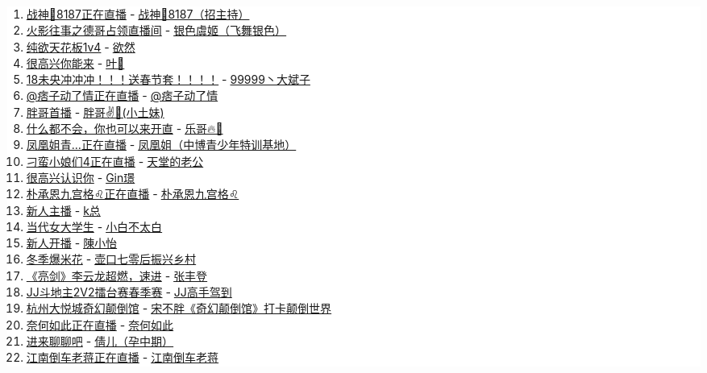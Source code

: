 1. [战神🚀8187正在直播](https://webcast.amemv.com/webcast/reflow/7179512092267957025) - [战神🚀8187（招主持）](https://www.iesdouyin.com/share/user/3848742365305419?sec_uid=MS4wLjABAAAA1gybY774B3TMoRFJOAQosGYpo01ymRSMk1oU9bPx1xRXT4VoYsII2CB-ioEyhNCP)
1. [火影往事之德哥占领直播间](https://webcast.amemv.com/webcast/reflow/7179510337623067452) - [银色虞姬（飞舞银色）](https://www.iesdouyin.com/share/user/1956764058401310?sec_uid=MS4wLjABAAAAyO-Yizm7OYcOLGfdif6q5ZK33H08Kd5tWVTXDapi4uxnEOHFM_aC8l5Tmx0FoS_W)
1. [纯欲天花板1v4](https://webcast.amemv.com/webcast/reflow/7179509035842538300) - [欲然](https://www.iesdouyin.com/share/user/295120952628420?sec_uid=MS4wLjABAAAAljzdQIPHpXVQf8a6_nltMvMFJnk8P8Ys4uVk_f9EmK4)
1. [很高兴你能来](https://webcast.amemv.com/webcast/reflow/7179505206584019771) - [叶🌿](https://www.iesdouyin.com/share/user/67472247525?sec_uid=MS4wLjABAAAAJUpDFi4hb4hYW8aprBwIeF6teAPWcciZEqK3E721ahA)
1. [18未央冲冲冲！！！送春节套！！！！](https://webcast.amemv.com/webcast/reflow/7179485113594563385) - [99999丶大斌子](https://www.iesdouyin.com/share/user/69541970090?sec_uid=MS4wLjABAAAAHpRKoC3yKgbim6_29xnf4Epq--WCpeixaObEbLAtorU)
1. [@痞子动了情正在直播](https://webcast.amemv.com/webcast/reflow/7179449423473183544) - [@痞子动了情](https://www.iesdouyin.com/share/user/3171451762910736?sec_uid=MS4wLjABAAAAUXzKlaWHP8AqEDHbk7EXfCQv70lqYSgt92lEK9ZuOVtnu3q1fajvVyZ0wIPEAYeg)
1. [胖哥首播](https://webcast.amemv.com/webcast/reflow/7179513054613359421) - [胖哥✌️🎤(小土妹)](https://www.iesdouyin.com/share/user/109832836896?sec_uid=MS4wLjABAAAAyixU7zY_VfEGJxf9fGAbjuTVcStsrr9qwEa36y0b-Ko)
1. [什么都不会，你也可以来开直](https://webcast.amemv.com/webcast/reflow/7179460806810733346) - [乐哥🔥🦁](https://www.iesdouyin.com/share/user/74424145704?sec_uid=MS4wLjABAAAA8lajM9IHpsOJm0SbqkSg6JOHU3or840VYz-CYeRxh5o)
1. [凤凰姐青...正在直播](https://webcast.amemv.com/webcast/reflow/7179501865938291471) - [凤凰姐（中博青少年特训基地）](https://www.iesdouyin.com/share/user/102233296664?sec_uid=MS4wLjABAAAAPFn-JEWs-XpfpY0juAQMPeQxpNCQfYLhfbIiewbyKJA)
1. [刁蛮小娘们4正在直播](https://webcast.amemv.com/webcast/reflow/7179497213725297423) - [天堂的老公](https://www.iesdouyin.com/share/user/1157117475827996?sec_uid=MS4wLjABAAAAm1l1ZrElhF_zUOVJAgN19Cd49Er08wD1jZzY4mxzhOAEz9D2bvPkSbdtr1squkL3)
1. [很高兴认识你](https://webcast.amemv.com/webcast/reflow/7179485615686175548) - [Gin璟](https://www.iesdouyin.com/share/user/97439640527?sec_uid=MS4wLjABAAAAfrHap_C7el1mVORNRpsU1PShssYNjF6Qwo5y7byCEsc)
1. [朴承恩九宫格♌️正在直播](https://webcast.amemv.com/webcast/reflow/7179511528905853728) - [朴承恩九宫格♌️](https://www.iesdouyin.com/share/user/2247830953792552?sec_uid=MS4wLjABAAAAGfNjhCcuwEKaAsDvPARWYqAs1dHAWI-FvM9-py2PmkaOqAvknzNUM3OEoh0Tuimw)
1. [新人主播](https://webcast.amemv.com/webcast/reflow/7179498813197945655) - [k总](https://www.iesdouyin.com/share/user/61268135998?sec_uid=MS4wLjABAAAArEVLEa-OxHisbIVsn3i3UwQZpIYkTGg1Dmp5M77NG_0)
1. [当代女大学生](https://webcast.amemv.com/webcast/reflow/7179508572040629047) - [小白不太白](https://www.iesdouyin.com/share/user/334722297771567?sec_uid=MS4wLjABAAAA3wpHvl0NM5n0Swqm7snGtfzu1rxegwMWujbHrH2915s)
1. [新人开播](https://webcast.amemv.com/webcast/reflow/7179503076175334205) - [陳小怡](https://www.iesdouyin.com/share/user/1421009461193789?sec_uid=MS4wLjABAAAAciHSZrQ33HFkFew6NhhhVgrG-cj92TFEo6dSuc2TWfjK3ZWhH6s1sPVLZEGwv2uf)
1. [冬季爆米花](https://webcast.amemv.com/webcast/reflow/7179499816131971878) - [壶口七零后振兴乡村](https://www.iesdouyin.com/share/user/250335813968443?sec_uid=MS4wLjABAAAA2qr59oCUYI1u9Q-aAjhfHsVgyj5jrtZTKVAWJcAyW5E)
1. [《亮剑》李云龙超燃，速进](https://webcast.amemv.com/webcast/reflow/7179501534051453752) - [张丰登](https://www.iesdouyin.com/share/user/61899640615?sec_uid=MS4wLjABAAAA757DjVuU47T_b2XDugQ8uVUIXyKcQjxvaHyhAC9gT6w)
1. [JJ斗地主2V2擂台赛春季赛](https://webcast.amemv.com/webcast/reflow/7179483608967547708) - [JJ高手驾到](https://www.iesdouyin.com/share/user/1719260254845454?sec_uid=MS4wLjABAAAAWKo35i9QFu4zd1c-Z5KsToEV394DsvX5MthPGs29gvWwce1HVNEiyHtNzIeB-pwl)
1. [杭州大悦城奇幻颠倒馆](https://webcast.amemv.com/webcast/reflow/7179511230284041019) - [宋不胖《奇幻颠倒馆》打卡颠倒世界](https://www.iesdouyin.com/share/user/66387569018?sec_uid=MS4wLjABAAAAtRlFj7Uu9z1EPNQRJiCegaR9naEFIGJHGCRDMe7SnYE)
1. [奈何如此正在直播](https://webcast.amemv.com/webcast/reflow/7179511727901100840) - [奈何如此](https://www.iesdouyin.com/share/user/1843232434031807?sec_uid=MS4wLjABAAAAw7TRusxEoQoXnEepwKrWk8Ew18ng9qH_APz2RWmZ2rfRDenzLzQYGQGdh2O5vS0m)
1. [进来聊聊吧](https://webcast.amemv.com/webcast/reflow/7179473320520616763) - [倩儿（孕中期）](https://www.iesdouyin.com/share/user/928404875524528?sec_uid=MS4wLjABAAAAUp3RCnJ6m5xqloi-OOQQEtOyC90u1XFwsk4dBTIDZ_0)
1. [江南倒车老蒋正在直播](https://webcast.amemv.com/webcast/reflow/7179498408342817571) - [江南倒车老蒋](https://www.iesdouyin.com/share/user/3447711682797232?sec_uid=MS4wLjABAAAAbE_6DmgIqj6jL9KMhqQnbwaC3HFMq0Gtr-7yE0EcSLG_hkf6DXgkxz8WYBVTpn3J)